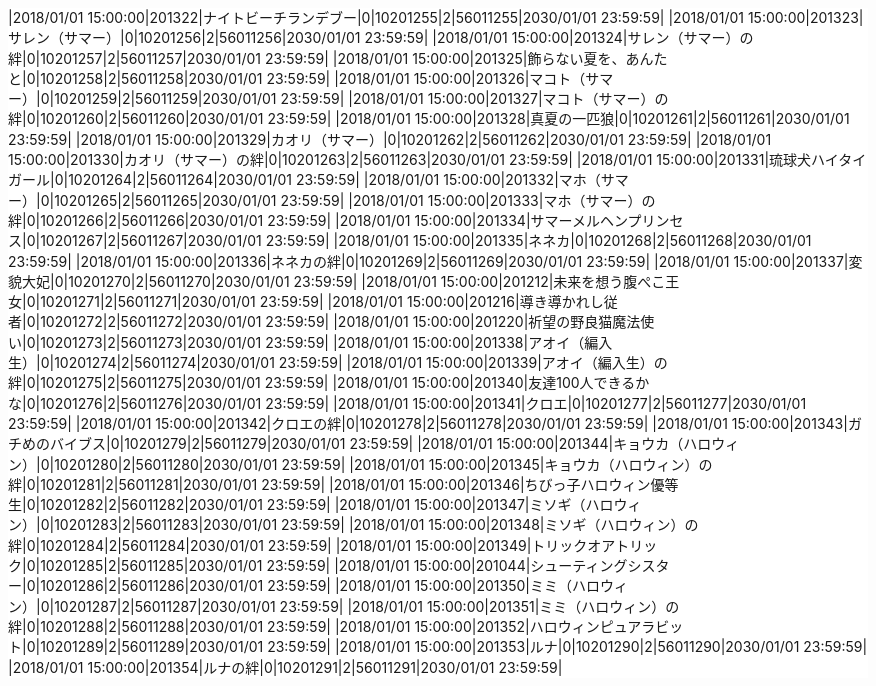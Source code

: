 |2018/01/01 15:00:00|201322|ナイトビーチランデブー|0|10201255|2|56011255|2030/01/01 23:59:59|
|2018/01/01 15:00:00|201323|サレン（サマー）|0|10201256|2|56011256|2030/01/01 23:59:59|
|2018/01/01 15:00:00|201324|サレン（サマー）の絆|0|10201257|2|56011257|2030/01/01 23:59:59|
|2018/01/01 15:00:00|201325|飾らない夏を、あんたと|0|10201258|2|56011258|2030/01/01 23:59:59|
|2018/01/01 15:00:00|201326|マコト（サマー）|0|10201259|2|56011259|2030/01/01 23:59:59|
|2018/01/01 15:00:00|201327|マコト（サマー）の絆|0|10201260|2|56011260|2030/01/01 23:59:59|
|2018/01/01 15:00:00|201328|真夏の一匹狼|0|10201261|2|56011261|2030/01/01 23:59:59|
|2018/01/01 15:00:00|201329|カオリ（サマー）|0|10201262|2|56011262|2030/01/01 23:59:59|
|2018/01/01 15:00:00|201330|カオリ（サマー）の絆|0|10201263|2|56011263|2030/01/01 23:59:59|
|2018/01/01 15:00:00|201331|琉球犬ハイタイガール|0|10201264|2|56011264|2030/01/01 23:59:59|
|2018/01/01 15:00:00|201332|マホ（サマー）|0|10201265|2|56011265|2030/01/01 23:59:59|
|2018/01/01 15:00:00|201333|マホ（サマー）の絆|0|10201266|2|56011266|2030/01/01 23:59:59|
|2018/01/01 15:00:00|201334|サマーメルヘンプリンセス|0|10201267|2|56011267|2030/01/01 23:59:59|
|2018/01/01 15:00:00|201335|ネネカ|0|10201268|2|56011268|2030/01/01 23:59:59|
|2018/01/01 15:00:00|201336|ネネカの絆|0|10201269|2|56011269|2030/01/01 23:59:59|
|2018/01/01 15:00:00|201337|変貌大妃|0|10201270|2|56011270|2030/01/01 23:59:59|
|2018/01/01 15:00:00|201212|未来を想う腹ぺこ王女|0|10201271|2|56011271|2030/01/01 23:59:59|
|2018/01/01 15:00:00|201216|導き導かれし従者|0|10201272|2|56011272|2030/01/01 23:59:59|
|2018/01/01 15:00:00|201220|祈望の野良猫魔法使い|0|10201273|2|56011273|2030/01/01 23:59:59|
|2018/01/01 15:00:00|201338|アオイ（編入生）|0|10201274|2|56011274|2030/01/01 23:59:59|
|2018/01/01 15:00:00|201339|アオイ（編入生）の絆|0|10201275|2|56011275|2030/01/01 23:59:59|
|2018/01/01 15:00:00|201340|友達100人できるかな|0|10201276|2|56011276|2030/01/01 23:59:59|
|2018/01/01 15:00:00|201341|クロエ|0|10201277|2|56011277|2030/01/01 23:59:59|
|2018/01/01 15:00:00|201342|クロエの絆|0|10201278|2|56011278|2030/01/01 23:59:59|
|2018/01/01 15:00:00|201343|ガチめのバイブス|0|10201279|2|56011279|2030/01/01 23:59:59|
|2018/01/01 15:00:00|201344|キョウカ（ハロウィン）|0|10201280|2|56011280|2030/01/01 23:59:59|
|2018/01/01 15:00:00|201345|キョウカ（ハロウィン）の絆|0|10201281|2|56011281|2030/01/01 23:59:59|
|2018/01/01 15:00:00|201346|ちびっ子ハロウィン優等生|0|10201282|2|56011282|2030/01/01 23:59:59|
|2018/01/01 15:00:00|201347|ミソギ（ハロウィン）|0|10201283|2|56011283|2030/01/01 23:59:59|
|2018/01/01 15:00:00|201348|ミソギ（ハロウィン）の絆|0|10201284|2|56011284|2030/01/01 23:59:59|
|2018/01/01 15:00:00|201349|トリックオアトリック|0|10201285|2|56011285|2030/01/01 23:59:59|
|2018/01/01 15:00:00|201044|シューティングシスター|0|10201286|2|56011286|2030/01/01 23:59:59|
|2018/01/01 15:00:00|201350|ミミ（ハロウィン）|0|10201287|2|56011287|2030/01/01 23:59:59|
|2018/01/01 15:00:00|201351|ミミ（ハロウィン）の絆|0|10201288|2|56011288|2030/01/01 23:59:59|
|2018/01/01 15:00:00|201352|ハロウィンピュアラビット|0|10201289|2|56011289|2030/01/01 23:59:59|
|2018/01/01 15:00:00|201353|ルナ|0|10201290|2|56011290|2030/01/01 23:59:59|
|2018/01/01 15:00:00|201354|ルナの絆|0|10201291|2|56011291|2030/01/01 23:59:59|